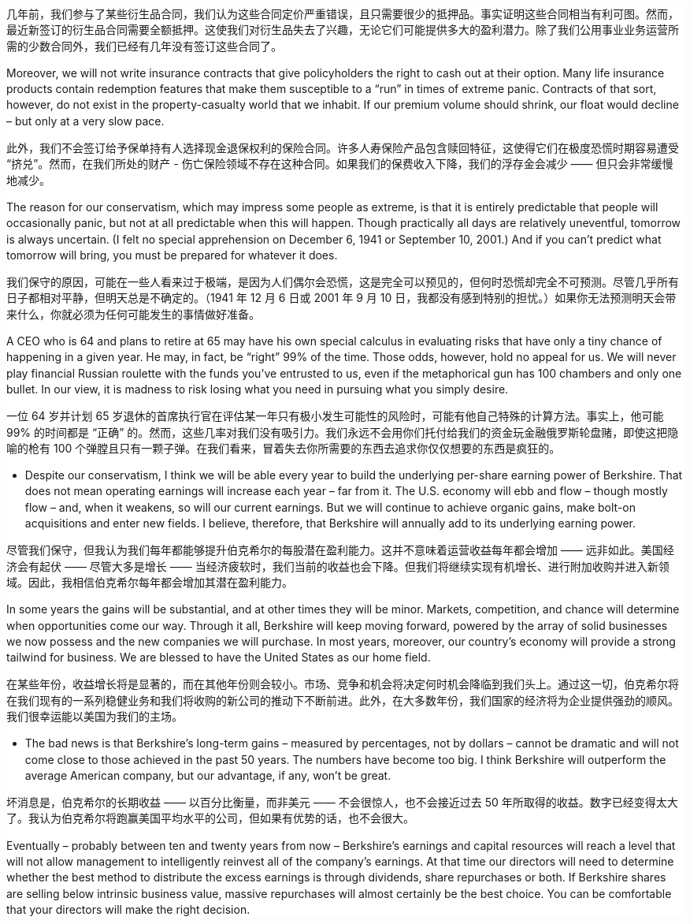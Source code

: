 几年前，我们参与了某些衍生品合同，我们认为这些合同定价严重错误，且只需要很少的抵押品。事实证明这些合同相当有利可图。然而，最近新签订的衍生品合同需要全额抵押。这使我们对衍生品失去了兴趣，无论它们可能提供多大的盈利潜力。除了我们公用事业业务运营所需的少数合同外，我们已经有几年没有签订这些合同了。

Moreover, we will not write insurance contracts that give policyholders the right to cash out at their option. Many life insurance products contain redemption features that make them susceptible to a “run” in times of extreme panic. Contracts of that sort, however, do not exist in the property-casualty world that we inhabit. If our premium volume should shrink, our float would decline – but only at a very slow pace.

此外，我们不会签订给予保单持有人选择现金退保权利的保险合同。许多人寿保险产品包含赎回特征，这使得它们在极度恐慌时期容易遭受 “挤兑”。然而，在我们所处的财产 - 伤亡保险领域不存在这种合同。如果我们的保费收入下降，我们的浮存金会减少 —— 但只会非常缓慢地减少。

The reason for our conservatism, which may impress some people as extreme, is that it is entirely predictable that people will occasionally panic, but not at all predictable when this will happen. Though practically all days are relatively uneventful, tomorrow is always uncertain. (I felt no special apprehension on December 6, 1941 or September 10, 2001.) And if you can’t predict what tomorrow will bring, you must be prepared for whatever it does.

我们保守的原因，可能在一些人看来过于极端，是因为人们偶尔会恐慌，这是完全可以预见的，但何时恐慌却完全不可预测。尽管几乎所有日子都相对平静，但明天总是不确定的。（1941 年 12 月 6 日或 2001 年 9 月 10 日，我都没有感到特别的担忧。）如果你无法预测明天会带来什么，你就必须为任何可能发生的事情做好准备。

A CEO who is 64 and plans to retire at 65 may have his own special calculus in evaluating risks that have only a tiny chance of happening in a given year. He may, in fact, be “right” 99% of the time. Those odds, however, hold no appeal for us. We will never play financial Russian roulette with the funds you’ve entrusted to us, even if the metaphorical gun has 100 chambers and only one bullet. In our view, it is madness to risk losing what you need in pursuing what you simply desire.

一位 64 岁并计划 65 岁退休的首席执行官在评估某一年只有极小发生可能性的风险时，可能有他自己特殊的计算方法。事实上，他可能 99% 的时间都是 “正确” 的。然而，这些几率对我们没有吸引力。我们永远不会用你们托付给我们的资金玩金融俄罗斯轮盘赌，即使这把隐喻的枪有 100 个弹膛且只有一颗子弹。在我们看来，冒着失去你所需要的东西去追求你仅仅想要的东西是疯狂的。

* Despite our conservatism, I think we will be able every year to build the underlying per-share earning power of Berkshire. That does not mean operating earnings will increase each year – far from it. The U.S. economy will ebb and flow – though mostly flow – and, when it weakens, so will our current earnings. But we will continue to achieve organic gains, make bolt-on acquisitions and enter new fields. I believe, therefore, that Berkshire will annually add to its underlying earning power.

尽管我们保守，但我认为我们每年都能够提升伯克希尔的每股潜在盈利能力。这并不意味着运营收益每年都会增加 —— 远非如此。美国经济会有起伏 —— 尽管大多是增长 —— 当经济疲软时，我们当前的收益也会下降。但我们将继续实现有机增长、进行附加收购并进入新领域。因此，我相信伯克希尔每年都会增加其潜在盈利能力。

In some years the gains will be substantial, and at other times they will be minor. Markets, competition, and chance will determine when opportunities come our way. Through it all, Berkshire will keep moving forward, powered by the array of solid businesses we now possess and the new companies we will purchase. In most years, moreover, our country’s economy will provide a strong tailwind for business. We are blessed to have the United States as our home field.

在某些年份，收益增长将是显著的，而在其他年份则会较小。市场、竞争和机会将决定何时机会降临到我们头上。通过这一切，伯克希尔将在我们现有的一系列稳健业务和我们将收购的新公司的推动下不断前进。此外，在大多数年份，我们国家的经济将为企业提供强劲的顺风。我们很幸运能以美国为我们的主场。

* The bad news is that Berkshire’s long-term gains – measured by percentages, not by dollars – cannot be dramatic and will not come close to those achieved in the past 50 years. The numbers have become too big. I think Berkshire will outperform the average American company, but our advantage, if any, won’t be great.

坏消息是，伯克希尔的长期收益 —— 以百分比衡量，而非美元 —— 不会很惊人，也不会接近过去 50 年所取得的收益。数字已经变得太大了。我认为伯克希尔将跑赢美国平均水平的公司，但如果有优势的话，也不会很大。

Eventually – probably between ten and twenty years from now – Berkshire’s earnings and capital resources will reach a level that will not allow management to intelligently reinvest all of the company’s earnings. At that time our directors will need to determine whether the best method to distribute the excess earnings is through dividends, share repurchases or both. If Berkshire shares are selling below intrinsic business value, massive repurchases will almost certainly be the best choice. You can be comfortable that your directors will make the right decision.
